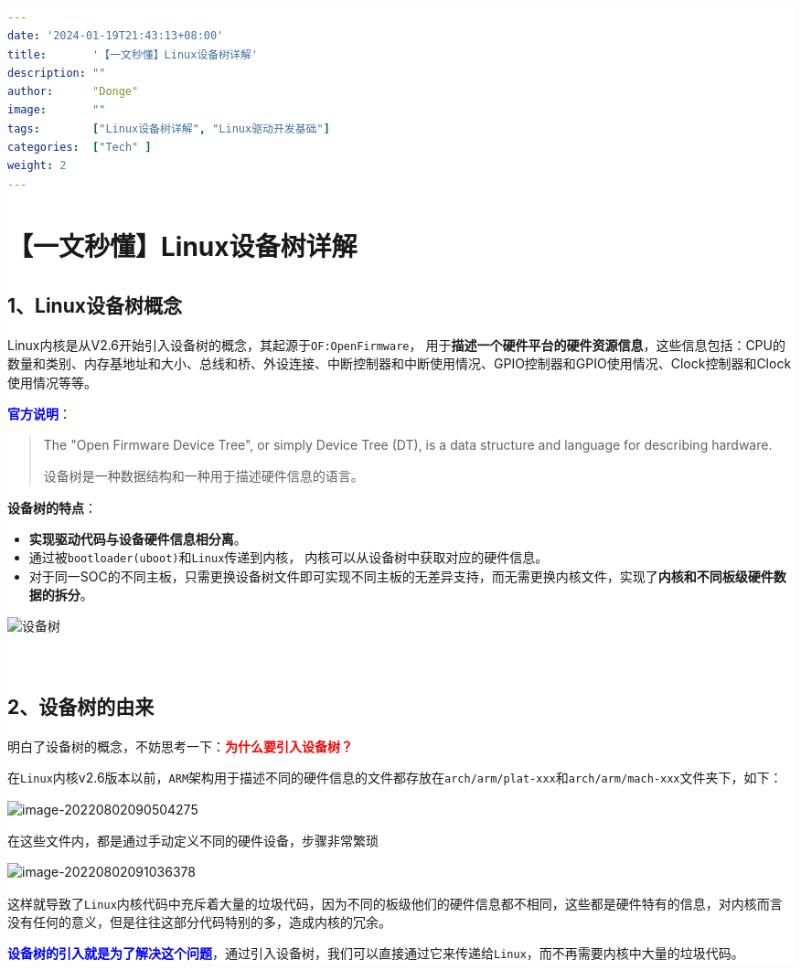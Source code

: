 ```yaml
---
date: '2024-01-19T21:43:13+08:00'
title:       '【一文秒懂】Linux设备树详解'
description: ""
author:      "Donge"
image:       ""
tags:        ["Linux设备树详解", "Linux驱动开发基础"]
categories:  ["Tech" ]
weight: 2
---
```


# 【一文秒懂】Linux设备树详解

## 1、Linux设备树概念

Linux内核是从V2.6开始引入设备树的概念，其起源于`OF:OpenFirmware`， 用于**描述一个硬件平台的硬件资源信息**，这些信息包括：CPU的数量和类别、内存基地址和大小、总线和桥、外设连接、中断控制器和中断使用情况、GPIO控制器和GPIO使用情况、Clock控制器和Clock使用情况等等。

<span style="color: blue;">**官方说明**：</span>

> The "Open Firmware Device Tree", or simply Device Tree (DT), is a data structure and language for describing hardware.
> 
> 设备树是一种数据结构和一种用于描述硬件信息的语言。

**设备树的特点**：

- **实现驱动代码与设备硬件信息相分离**。
- 通过被`bootloader(uboot)`和`Linux`传递到内核， 内核可以从设备树中获取对应的硬件信息。
- 对于同一SOC的不同主板，只需更换设备树文件即可实现不同主板的无差异支持，而无需更换内核文件，实现了**内核和不同板级硬件数据的拆分**。

![设备树](https://doc.embedfire.com/linux/imx6/quick_start/zh/latest/_images/device_tree001.png)

&nbsp;

## 2、设备树的由来

明白了设备树的概念，不妨思考一下：<span style="color: red;">**为什么要引入设备树？**</span>

在`Linux`内核v2.6版本以前，`ARM`架构用于描述不同的硬件信息的文件都存放在`arch/arm/plat-xxx`和`arch/arm/mach-xxx`文件夹下，如下：

![image-20220802090504275](https://image-1305421143.cos.ap-nanjing.myqcloud.com/image/image-20220802090504275.png)

在这些文件内，都是通过手动定义不同的硬件设备，步骤非常繁琐

![image-20220802091036378](https://image-1305421143.cos.ap-nanjing.myqcloud.com/image/image-20220802091036378.png)

这样就导致了`Linux`内核代码中充斥着大量的垃圾代码，因为不同的板级他们的硬件信息都不相同，这些都是硬件特有的信息，对内核而言没有任何的意义，但是往往这部分代码特别的多，造成内核的冗余。

<span style="color: blue;">**设备树的引入就是为了解决这个问题**</span>，通过引入设备树，我们可以直接通过它来传递给`Linux`，而不再需要内核中大量的垃圾代码。
